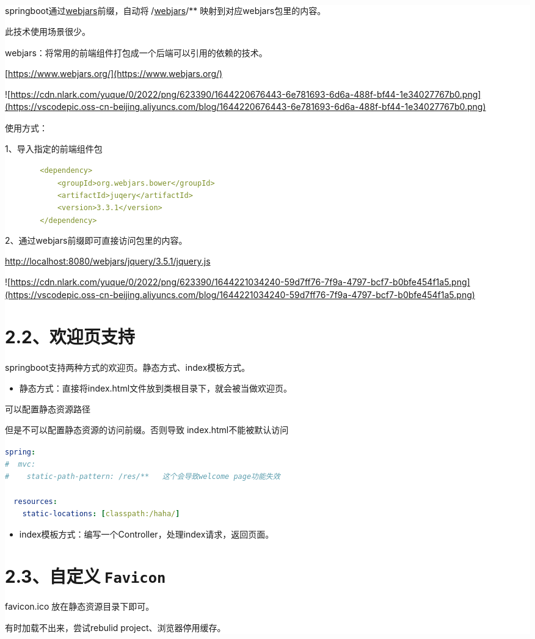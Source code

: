 springboot通过[webjars](http://localhost:8080/webjars/jquery/3.5.1/jquery.js)前缀，自动将 /[webjars](http://localhost:8080/webjars/jquery/3.5.1/jquery.js)/** 映射到对应webjars包里的内容。

此技术使用场景很少。

webjars：将常用的前端组件打包成一个后端可以引用的依赖的技术。

[https://www.webjars.org/](https://www.webjars.org/)

![https://cdn.nlark.com/yuque/0/2022/png/623390/1644220676443-6e781693-6d6a-488f-bf44-1e34027767b0.png](https://vscodepic.oss-cn-beijing.aliyuncs.com/blog/1644220676443-6e781693-6d6a-488f-bf44-1e34027767b0.png)

使用方式：

1、导入指定的前端组件包

```yaml
        <dependency>
            <groupId>org.webjars.bower</groupId>
            <artifactId>juqery</artifactId>
            <version>3.3.1</version>
        </dependency>
```

2、通过webjars前缀即可直接访问包里的内容。

[http://localhost:8080/webjars/jquery/3.5.1/jquery.js](http://localhost:8080/webjars/jquery/3.5.1/jquery.js)

![https://cdn.nlark.com/yuque/0/2022/png/623390/1644221034240-59d7ff76-7f9a-4797-bcf7-b0bfe454f1a5.png](https://vscodepic.oss-cn-beijing.aliyuncs.com/blog/1644221034240-59d7ff76-7f9a-4797-bcf7-b0bfe454f1a5.png)

# 2.2、欢迎页支持

springboot支持两种方式的欢迎页。静态方式、index模板方式。

- 静态方式：直接将index.html文件放到类根目录下，就会被当做欢迎页。

可以配置静态资源路径

但是不可以配置静态资源的访问前缀。否则导致 index.html不能被默认访问

```yaml
spring:
#  mvc:
#    static-path-pattern: /res/**   这个会导致welcome page功能失效

  resources:
    static-locations: [classpath:/haha/]
```

- index模板方式：编写一个Controller，处理index请求，返回页面。

# 2.3、自定义 `Favicon`

favicon.ico 放在静态资源目录下即可。

有时加载不出来，尝试rebulid project、浏览器停用缓存。
